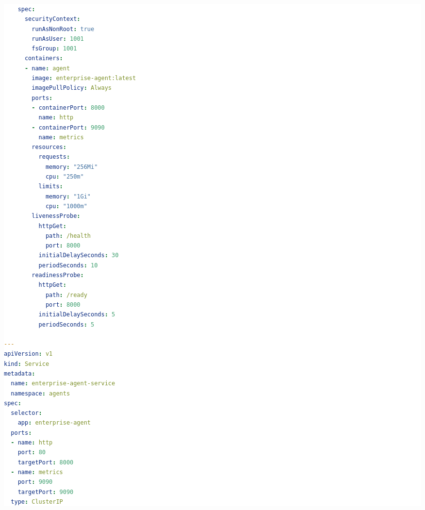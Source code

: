 ```yaml
    spec:
      securityContext:
        runAsNonRoot: true
        runAsUser: 1001
        fsGroup: 1001
      containers:
      - name: agent
        image: enterprise-agent:latest
        imagePullPolicy: Always
        ports:
        - containerPort: 8000
          name: http
        - containerPort: 9090
          name: metrics
        resources:
          requests:
            memory: "256Mi"
            cpu: "250m"
          limits:
            memory: "1Gi"
            cpu: "1000m"
        livenessProbe:
          httpGet:
            path: /health
            port: 8000
          initialDelaySeconds: 30
          periodSeconds: 10
        readinessProbe:
          httpGet:
            path: /ready
            port: 8000
          initialDelaySeconds: 5
          periodSeconds: 5

---
apiVersion: v1
kind: Service
metadata:
  name: enterprise-agent-service
  namespace: agents
spec:
  selector:
    app: enterprise-agent
  ports:
  - name: http
    port: 80
    targetPort: 8000
  - name: metrics
    port: 9090
    targetPort: 9090
  type: ClusterIP
```
